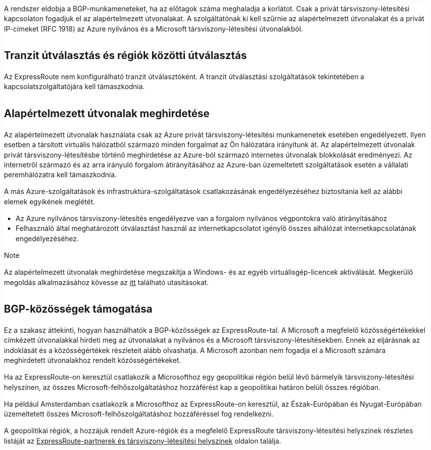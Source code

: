 A rendszer eldobja a BGP-munkameneteket, ha az előtagok száma meghaladja a korlátot. Csak a privát társviszony-létesítési kapcsolaton fogadjuk el az alapértelmezett útvonalakat. A szolgáltatónak ki kell szűrnie az alapértelmezett útvonalakat és a privát IP-címeket (RFC 1918) az Azure nyilvános és a Microsoft társviszony-létesítési útvonalakból. 

## <a name="transit-routing-and-cross-region-routing"></a>Tranzit útválasztás és régiók közötti útválasztás
Az ExpressRoute nem konfigurálható tranzit útválasztóként. A tranzit útválasztási szolgáltatások tekintetében a kapcsolatszolgáltatójára kell támaszkodnia.

## <a name="advertising-default-routes"></a>Alapértelmezett útvonalak meghirdetése
Az alapértelmezett útvonalak használata csak az Azure privát társviszony-létesítési munkamenetek esetében engedélyezett. Ilyen esetben a társított virtuális hálózatból származó minden forgalmat az Ön hálózatára irányítunk át. Az alapértelmezett útvonalak privát társviszony-létesítésbe történő meghirdetése az Azure-ból származó internetes útvonalak blokkolását eredményezi. Az internetről származó és az arra irányuló forgalom átirányításához az Azure-ban üzemeltetett szolgáltatások esetén a vállalati peremhálózatra kell támaszkodnia. 

 A más Azure-szolgáltatások és infrastruktúra-szolgáltatások csatlakozásának engedélyezéséhez biztosítania kell az alábbi elemek egyikének meglétét.

* Az Azure nyilvános társviszony-létesítés engedélyezve van a forgalom nyilvános végpontokra való átirányításához
* Felhasználó által meghatározott útválasztást használ az internetkapcsolatot igénylő összes alhálózat internetkapcsolatának engedélyezéséhez.

> [!NOTE]
> Az alapértelmezett útvonalak meghirdetése megszakítja a Windows- és az egyéb virtuálisgép-licencek aktiválását. Megkerülő megoldás alkalmazásához kövesse az [itt](http://blogs.msdn.com/b/mast/archive/2015/05/20/use-azure-custom-routes-to-enable-kms-activation-with-forced-tunneling.aspx) található utasításokat.
> 
> 

## <a name="bgp"></a>BGP-közösségek támogatása
Ez a szakasz áttekinti, hogyan használhatók a BGP-közösségek az ExpressRoute-tal. A Microsoft a megfelelő közösségértékekkel címkézett útvonalakkal hirdeti meg az útvonalakat a nyilvános és a Microsoft társviszony-létesítésekben. Ennek az eljárásnak az indoklását és a közösségértékek részleteit alább olvashatja. A Microsoft azonban nem fogadja el a Microsoft számára meghirdetett útvonalakhoz rendelt közösségértékeket.

Ha az ExpressRoute-on keresztül csatlakozik a Microsofthoz egy geopolitikai régión belül lévő bármelyik társviszony-létesítési helyszínen, az összes Microsoft-felhőszolgáltatáshoz hozzáférést kap a geopolitikai határon belüli összes régióban. 

Ha például Amsterdamban csatlakozik a Microsofthoz az ExpressRoute-on keresztül, az Észak-Európában és Nyugat-Európában üzemeltetett összes Microsoft-felhőszolgáltatáshoz hozzáféréssel fog rendelkezni. 

A geopolitikai régiók, a hozzájuk rendelt Azure-régiók és a megfelelő ExpressRoute társviszony-létesítési helyszínek részletes listáját az [ExpressRoute-partnerek és társviszony-létesítési helyszínek](expressroute-locations.md) oldalon találja.
